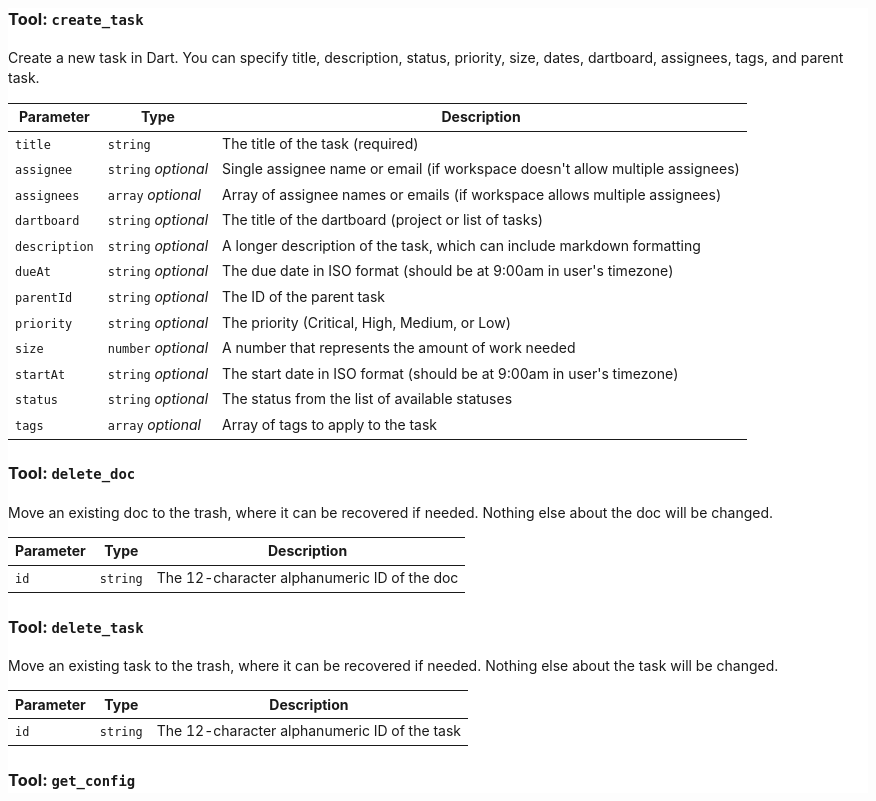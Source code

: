 ### Tool: **`create_task`**

Create a new task in Dart. You can specify title, description, status, priority, size, dates, dartboard, assignees, tags, and parent task.

| Parameter | Type | Description |
| - | - | - |
| `title` | `string` | The title of the task (required) |
| `assignee` | `string` *optional* | Single assignee name or email (if workspace doesn't allow multiple assignees) |
| `assignees` | `array` *optional* | Array of assignee names or emails (if workspace allows multiple assignees) |
| `dartboard` | `string` *optional* | The title of the dartboard (project or list of tasks) |
| `description` | `string` *optional* | A longer description of the task, which can include markdown formatting |
| `dueAt` | `string` *optional* | The due date in ISO format (should be at 9:00am in user's timezone) |
| `parentId` | `string` *optional* | The ID of the parent task |
| `priority` | `string` *optional* | The priority (Critical, High, Medium, or Low) |
| `size` | `number` *optional* | A number that represents the amount of work needed |
| `startAt` | `string` *optional* | The start date in ISO format (should be at 9:00am in user's timezone) |
| `status` | `string` *optional* | The status from the list of available statuses |
| `tags` | `array` *optional* | Array of tags to apply to the task |

### Tool: **`delete_doc`**

Move an existing doc to the trash, where it can be recovered if needed. Nothing else about the doc will be changed.

| Parameter | Type | Description |
| - | - | - |
| `id` | `string` | The 12-character alphanumeric ID of the doc |

### Tool: **`delete_task`**

Move an existing task to the trash, where it can be recovered if needed. Nothing else about the task will be changed.

| Parameter | Type | Description |
| - | - | - |
| `id` | `string` | The 12-character alphanumeric ID of the task |

### Tool: **`get_config`**
